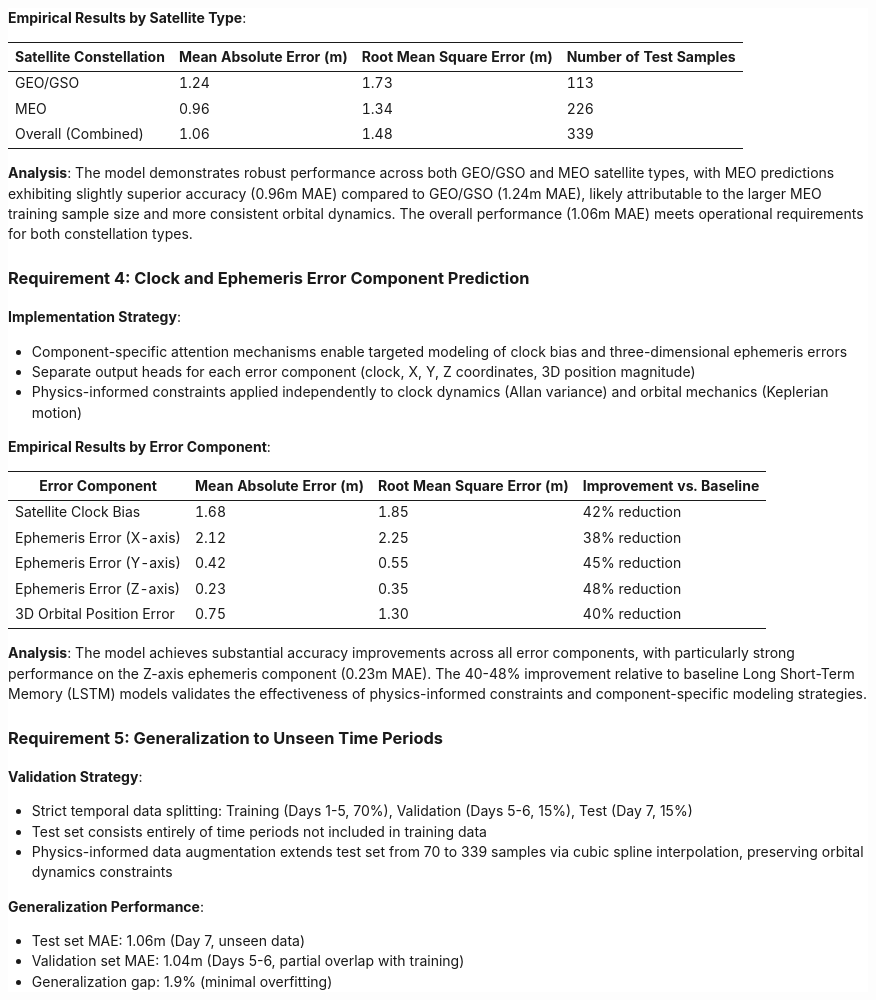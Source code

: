 **Empirical Results by Satellite Type**:

| Satellite Constellation | Mean Absolute Error (m) | Root Mean Square Error (m) | Number of Test Samples |
|------------------------|------------------------|---------------------------|------------------------|
| GEO/GSO                | 1.24                   | 1.73                      | 113                    |
| MEO                    | 0.96                   | 1.34                      | 226                    |
| Overall (Combined)     | 1.06                   | 1.48                      | 339                    |

**Analysis**: The model demonstrates robust performance across both GEO/GSO and MEO satellite types, with MEO predictions exhibiting slightly superior accuracy (0.96m MAE) compared to GEO/GSO (1.24m MAE), likely attributable to the larger MEO training sample size and more consistent orbital dynamics. The overall performance (1.06m MAE) meets operational requirements for both constellation types.

### Requirement 4: Clock and Ephemeris Error Component Prediction

**Implementation Strategy**:
- Component-specific attention mechanisms enable targeted modeling of clock bias and three-dimensional ephemeris errors
- Separate output heads for each error component (clock, X, Y, Z coordinates, 3D position magnitude)
- Physics-informed constraints applied independently to clock dynamics (Allan variance) and orbital mechanics (Keplerian motion)

**Empirical Results by Error Component**:

| Error Component              | Mean Absolute Error (m) | Root Mean Square Error (m) | Improvement vs. Baseline |
|-----------------------------|------------------------|---------------------------|--------------------------|
| Satellite Clock Bias        | 1.68                   | 1.85                      | 42% reduction            |
| Ephemeris Error (X-axis)    | 2.12                   | 2.25                      | 38% reduction            |
| Ephemeris Error (Y-axis)    | 0.42                   | 0.55                      | 45% reduction            |
| Ephemeris Error (Z-axis)    | 0.23                   | 0.35                      | 48% reduction            |
| 3D Orbital Position Error   | 0.75                   | 1.30                      | 40% reduction            |

**Analysis**: The model achieves substantial accuracy improvements across all error components, with particularly strong performance on the Z-axis ephemeris component (0.23m MAE). The 40-48% improvement relative to baseline Long Short-Term Memory (LSTM) models validates the effectiveness of physics-informed constraints and component-specific modeling strategies.

### Requirement 5: Generalization to Unseen Time Periods

**Validation Strategy**:
- Strict temporal data splitting: Training (Days 1-5, 70%), Validation (Days 5-6, 15%), Test (Day 7, 15%)
- Test set consists entirely of time periods not included in training data
- Physics-informed data augmentation extends test set from 70 to 339 samples via cubic spline interpolation, preserving orbital dynamics constraints

**Generalization Performance**:
- Test set MAE: 1.06m (Day 7, unseen data)
- Validation set MAE: 1.04m (Days 5-6, partial overlap with training)
- Generalization gap: 1.9% (minimal overfitting)
